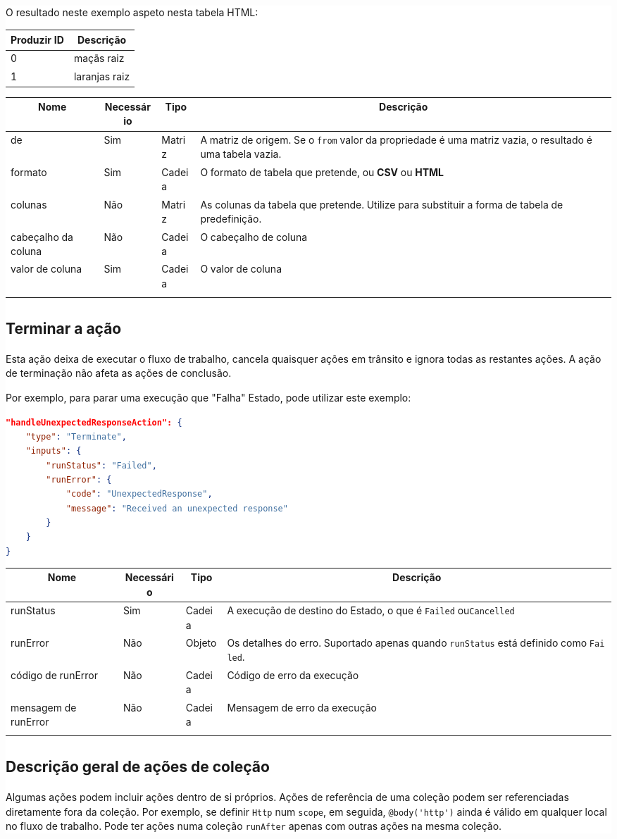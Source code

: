 O resultado neste exemplo aspeto nesta tabela HTML: 

<table><thead><tr><th>Produzir ID</th><th>Descrição</th></tr></thead><tbody><tr><td>0</td><td>maçãs raiz</td></tr><tr><td>1</td><td>laranjas raiz</td></tr></tbody></table>

| Nome | Necessário | Tipo | Descrição | 
| ---- | -------- | ---- | ----------- | 
| de | Sim | Matriz | A matriz de origem. Se o `from` valor da propriedade é uma matriz vazia, o resultado é uma tabela vazia. | 
| formato | Sim | Cadeia | O formato de tabela que pretende, ou **CSV** ou **HTML** | 
| colunas | Não | Matriz | As colunas da tabela que pretende. Utilize para substituir a forma de tabela de predefinição. | 
| cabeçalho da coluna | Não | Cadeia | O cabeçalho de coluna | 
| valor de coluna | Sim | Cadeia | O valor de coluna | 
||||| 

## <a name="terminate-action"></a>Terminar a ação

Esta ação deixa de executar o fluxo de trabalho, cancela quaisquer ações em trânsito e ignora todas as restantes ações. A ação de terminação não afeta as ações de conclusão.

Por exemplo, para parar uma execução que "Falha" Estado, pode utilizar este exemplo:

```json
"handleUnexpectedResponseAction": {
    "type": "Terminate",
    "inputs": {
        "runStatus": "Failed",
        "runError": {
            "code": "UnexpectedResponse",
            "message": "Received an unexpected response"
        }
    }
}
```

| Nome | Necessário | Tipo | Descrição | 
| ---- | -------- | ---- | ----------- | 
| runStatus | Sim | Cadeia | A execução de destino do Estado, o que é `Failed` ou`Cancelled` |
| runError | Não | Objeto | Os detalhes do erro. Suportado apenas quando `runStatus` está definido como `Failed`. |
| código de runError | Não | Cadeia | Código de erro da execução |
| mensagem de runError | Não | Cadeia | Mensagem de erro da execução |
||||| 

## <a name="collection-actions-overview"></a>Descrição geral de ações de coleção

Algumas ações podem incluir ações dentro de si próprios. Ações de referência de uma coleção podem ser referenciadas diretamente fora da coleção. Por exemplo, se definir `Http` num `scope`, em seguida, `@body('http')` ainda é válido em qualquer local no fluxo de trabalho. Pode ter ações numa coleção `runAfter` apenas com outras ações na mesma coleção.
